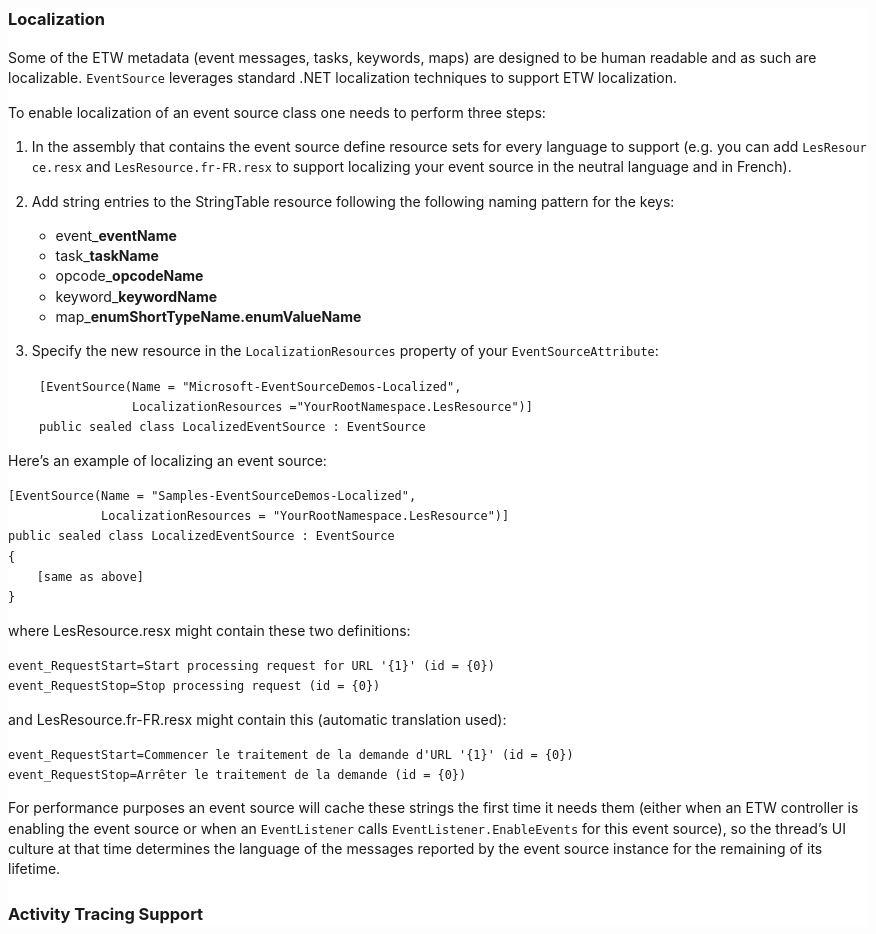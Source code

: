 ### Localization

Some of the ETW metadata (event messages, tasks, keywords, maps) are designed to
be human readable and as such are localizable. `EventSource` leverages standard
.NET localization techniques to support ETW localization.

To enable localization of an event source class one needs to perform three steps:

1. In the assembly that contains the event source define resource sets for every
   language to support (e.g. you can add `LesResource.resx` and
   `LesResource.fr-FR.resx` to support localizing your event source in the
   neutral language and in French).

2. Add string entries to the StringTable resource following the following naming
   pattern for the keys:

    * event_**eventName**
    * task_**taskName** 
    * opcode_**opcodeName**
    * keyword_**keywordName**
    * map_**enumShortTypeName.enumValueName**

3. Specify the new resource in the `LocalizationResources` property of your
   `EventSourceAttribute`:
  
        [EventSource(Name = "Microsoft-EventSourceDemos-Localized",
                     LocalizationResources ="YourRootNamespace.LesResource")]
        public sealed class LocalizedEventSource : EventSource

Here’s an example of localizing an event source:

    [EventSource(Name = "Samples-EventSourceDemos-Localized",
                 LocalizationResources = "YourRootNamespace.LesResource")]
    public sealed class LocalizedEventSource : EventSource
    {
        [same as above]
    }

where LesResource.resx might contain these two definitions:

    event_RequestStart=Start processing request for URL '{1}' (id = {0})    
    event_RequestStop=Stop processing request (id = {0})    

and LesResource.fr-FR.resx might contain this (automatic translation used):

    event_RequestStart=Commencer le traitement de la demande d'URL '{1}' (id = {0}) 
    event_RequestStop=Arrêter le traitement de la demande (id = {0})    

For performance purposes an event source will cache these strings the first time
it needs them (either when an ETW controller is enabling the event source or
when an `EventListener` calls `EventListener.EnableEvents` for this event
source), so the thread’s UI culture at that time determines the language of the
messages reported by the event source instance for the remaining of its
lifetime.

### Activity Tracing Support


[ETW]: http://msdn.microsoft.com/en-us/library/bb968803(VS.85).aspx
[ETW-Schema]: http://msdn.microsoft.com/en-us/library/aa384043(v=VS.85).aspx
[ETW-Vance]: http://blogs.msdn.com/b/vancem/archive/tags/eventsource/